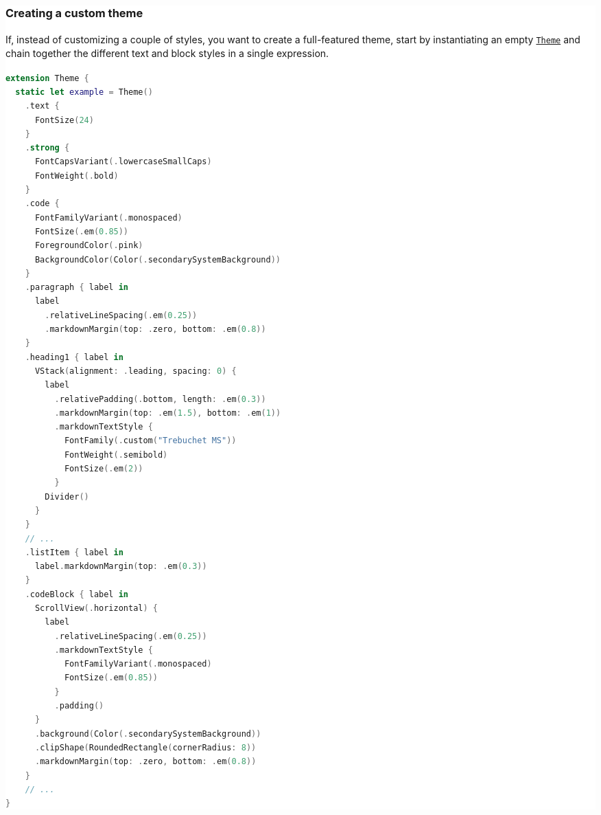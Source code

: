 ### Creating a custom theme

If, instead of customizing a couple of styles, you want to create a full-featured theme, start by instantiating an empty [`Theme`](https://swiftpackageindex.com/gonzalezreal/swift-markdown-ui/2.0.1/documentation/markdownui/theme) and chain together the different text and block styles in a single expression.

```swift
extension Theme {
  static let example = Theme()
    .text {
      FontSize(24)
    }
    .strong {
      FontCapsVariant(.lowercaseSmallCaps)
      FontWeight(.bold)
    }
    .code {
      FontFamilyVariant(.monospaced)
      FontSize(.em(0.85))
      ForegroundColor(.pink)
      BackgroundColor(Color(.secondarySystemBackground))
    }
    .paragraph { label in
      label
        .relativeLineSpacing(.em(0.25))
        .markdownMargin(top: .zero, bottom: .em(0.8))
    }
    .heading1 { label in
      VStack(alignment: .leading, spacing: 0) {
        label
          .relativePadding(.bottom, length: .em(0.3))
          .markdownMargin(top: .em(1.5), bottom: .em(1))
          .markdownTextStyle {
            FontFamily(.custom("Trebuchet MS"))
            FontWeight(.semibold)
            FontSize(.em(2))
          }
        Divider()
      }
    }
    // ...
    .listItem { label in
      label.markdownMargin(top: .em(0.3))
    }
    .codeBlock { label in
      ScrollView(.horizontal) {
        label
          .relativeLineSpacing(.em(0.25))
          .markdownTextStyle {
            FontFamilyVariant(.monospaced)
            FontSize(.em(0.85))
          }
          .padding()
      }
      .background(Color(.secondarySystemBackground))
      .clipShape(RoundedRectangle(cornerRadius: 8))
      .markdownMargin(top: .zero, bottom: .em(0.8))
    }
    // ...
}
```
